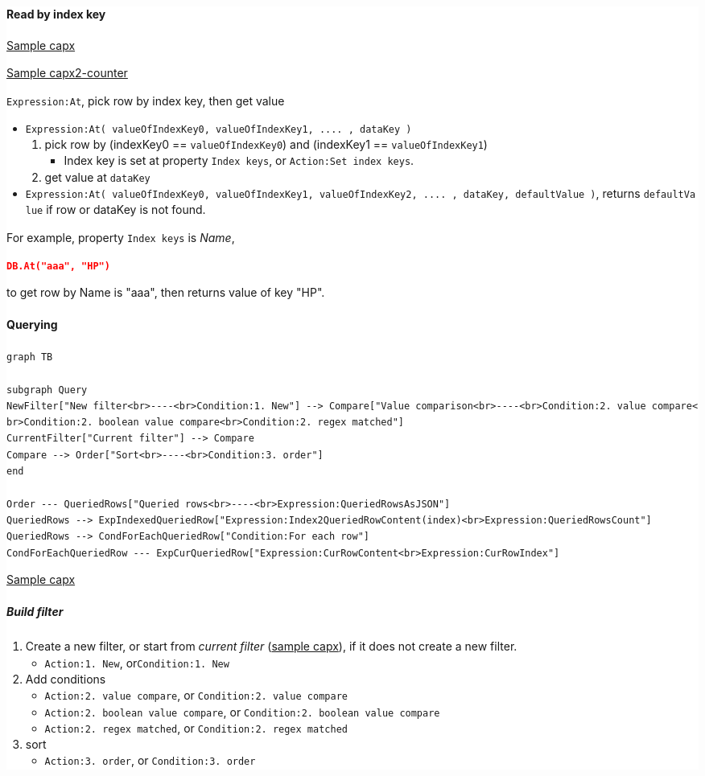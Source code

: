 #### Read by index key

[Sample capx](https://onedrive.live.com/redir?resid=7497FD5EC94476E!2249&authkey=!AEhlpZ5hkP0Fezs&ithint=file%2ccapx)

[Sample capx2-counter](https://onedrive.live.com/redir?resid=7497FD5EC94476E!2097&authkey=!AGhc2-6VDAouTOY&ithint=file%2ccapx)

`Expression:At`, pick row by index key, then get value

- `Expression:At( valueOfIndexKey0, valueOfIndexKey1, .... , dataKey )`
  1. pick row by (indexKey0 == `valueOfIndexKey0`) and (indexKey1 == `valueOfIndexKey1`)
     - Index key is set at property `Index keys`, or `Action:Set index keys`. 
  2. get value at `dataKey`
- `Expression:At( valueOfIndexKey0, valueOfIndexKey1, valueOfIndexKey2, .... , dataKey, defaultValue )`, returns `defaultValue` if row or dataKey is not found.

For example, property `Index keys` is *Name*,

```JSON
DB.At("aaa", "HP")
```

to get row by Name is "aaa", then returns value of key "HP".

#### Querying

````mermaid
graph TB

subgraph Query
NewFilter["New filter<br>----<br>Condition:1. New"] --> Compare["Value comparison<br>----<br>Condition:2. value compare<br>Condition:2. boolean value compare<br>Condition:2. regex matched"]
CurrentFilter["Current filter"] --> Compare
Compare --> Order["Sort<br>----<br>Condition:3. order"]
end

Order --- QueriedRows["Queried rows<br>----<br>Expression:QueriedRowsAsJSON"]
QueriedRows --> ExpIndexedQueriedRow["Expression:Index2QueriedRowContent(index)<br>Expression:QueriedRowsCount"]
QueriedRows --> CondForEachQueriedRow["Condition:For each row"]
CondForEachQueriedRow --- ExpCurQueriedRow["Expression:CurRowContent<br>Expression:CurRowIndex"]
````



[Sample capx](https://onedrive.live.com/redir?resid=7497FD5EC94476E!2090&authkey=!AIh098ryKtcvTxA&ithint=file%2ccapx)

##### Build filter

1. Create a new filter, or start from *current filter* ([sample capx](https://onedrive.live.com/redir?resid=7497FD5EC94476E!2393&authkey=!AIng0nkYfu0248Q&ithint=file%2ccapx)), if it does not create a new filter.
   - `Action:1. New`, or`Condition:1. New` 
2. Add conditions
   - `Action:2. value compare`, or `Condition:2. value compare`
   - `Action:2. boolean value compare`, or `Condition:2. boolean value compare`
   - `Action:2. regex matched`, or `Condition:2. regex matched`
3. sort
   - `Action:3. order`, or `Condition:3. order`
